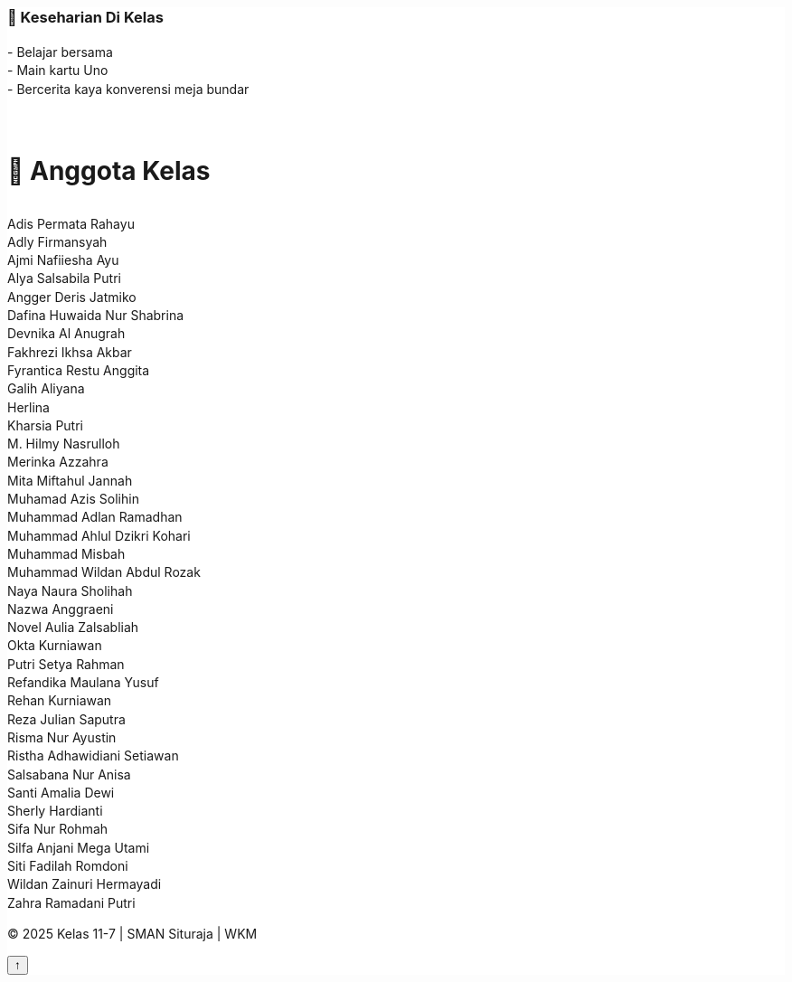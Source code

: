 <div class="card">
  <h3>📅 Keseharian Di Kelas</h3>
  <p>- Belajar bersama<br>- Main kartu Uno<br>- Bercerita kaya konverensi meja bundar</p>
</div>

<h3 style="margin-top: 60px; font-size: 2rem;">👥 Anggota Kelas</h3>
<div class="anggota-grid">
  <div>Adis Permata Rahayu</div>
  <div>Adly Firmansyah</div>
  <div>Ajmi Nafiiesha Ayu</div>
  <div>Alya Salsabila Putri</div>
  <div>Angger Deris Jatmiko</div>
  <div>Dafina Huwaida Nur Shabrina</div>
  <div>Devnika Al Anugrah</div>
  <div>Fakhrezi Ikhsa Akbar</div>
  <div>Fyrantica Restu Anggita</div>
  <div>Galih Aliyana</div>
  <div>Herlina</div>
  <div>Kharsia Putri</div>
  <div>M. Hilmy Nasrulloh</div>
  <div>Merinka Azzahra</div>
  <div>Mita Miftahul Jannah</div>
  <div>Muhamad Azis Solihin</div>
  <div>Muhammad Adlan Ramadhan</div>
  <div>Muhammad Ahlul Dzikri Kohari</div>
  <div>Muhammad Misbah</div>
  <div>Muhammad Wildan Abdul Rozak</div>
  <div>Naya Naura Sholihah</div>
  <div>Nazwa Anggraeni</div>
  <div>Novel Aulia Zalsabliah</div>
  <div>Okta Kurniawan</div>
  <div>Putri Setya Rahman</div>
  <div>Refandika Maulana Yusuf</div>
  <div>Rehan Kurniawan</div>
  <div>Reza Julian Saputra</div>
  <div>Risma Nur Ayustin</div>
  <div>Ristha Adhawidiani Setiawan</div>
  <div>Salsabana Nur Anisa</div>
  <div>Santi Amalia Dewi</div>
  <div>Sherly Hardianti</div>
  <div>Sifa Nur Rohmah</div>
  <div>Silfa Anjani Mega Utami</div>
  <div>Siti Fadilah Romdoni</div>
  <div>Wildan Zainuri Hermayadi</div>
  <div>Zahra Ramadani Putri</div>
</div>

  </div>  <div class="footer">
    <p>© 2025 Kelas 11-7 | SMAN Situraja | WKM</p>
  </div><button id="scrollTop" onclick="scrollToTop()">↑</button>

  <script>
    // Bubble animation
    for (let i = 0; i < 25; i++) {
      const bubble = document.createElement('div');
      bubble.classList.add('bubble');
      bubble.style.left = Math.random() * 100 + 'vw';
      bubble.style.width = bubble.style.height = Math.random() * 25 + 10 + 'px';
      bubble.style.animationDuration = (Math.random() * 5 + 5) + 's';
      document.body.appendChild(bubble);
    }
